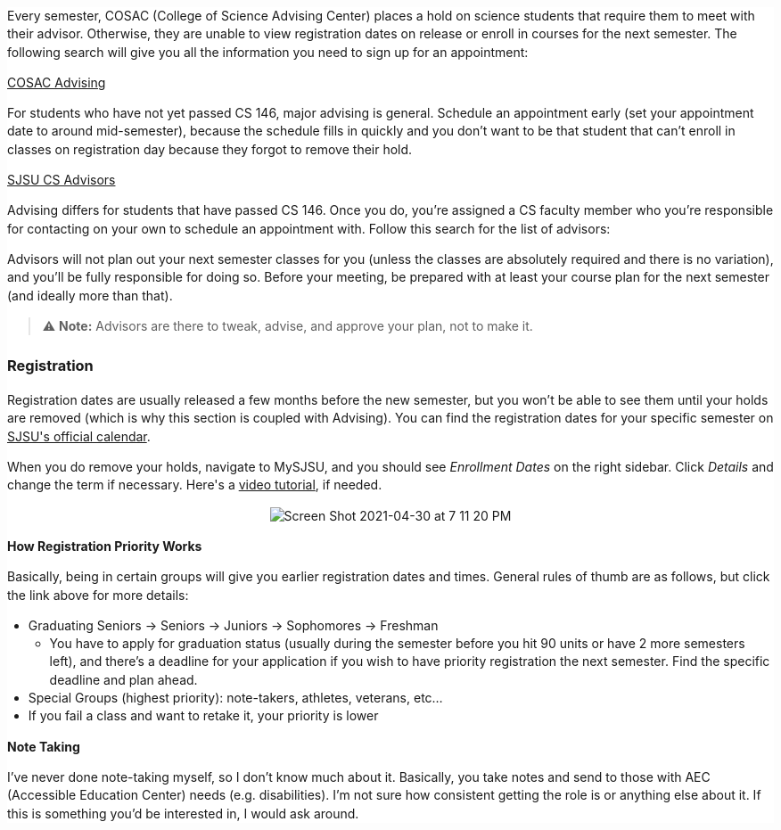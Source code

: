 Every semester, COSAC (College of Science Advising Center) places a hold on science students that require them to meet with their advisor. Otherwise, they are unable to view registration dates on release or enroll in courses for the next semester. The following search will give you all the information you need to sign up for an appointment:

[COSAC Advising](https://www.sjsu.edu/cosac/advising/)

For students who have not yet passed CS 146, major advising is general. Schedule an appointment early (set your appointment date to around mid-semester), because the schedule fills in quickly and you don’t want to be that student that can’t enroll in classes on registration day because they forgot to remove their hold.

[SJSU CS Advisors](https://www.sjsu.edu/cs/students/advising/advisors.php)

Advising differs for students that have passed CS 146. Once you do, you’re assigned a CS faculty member who you’re responsible for contacting on your own to schedule an appointment with. Follow this search for the list of advisors:

Advisors will not plan out your next semester classes for you (unless the classes are absolutely required and there is no variation), and you’ll be fully responsible for doing so. Before your meeting, be prepared with at least your course plan for the next semester (and ideally more than that). 

> :warning: **Note:** Advisors are there to tweak, advise, and approve your plan, not to make it.

### Registration <a name="registration"></a>
Registration dates are usually released a few months before the new semester, but you won’t be able to see them until your holds are removed (which is why this section is coupled with Advising). You can find the registration dates for your specific semester on [SJSU's official calendar](https://www.sjsu.edu/registrar/calendar/).

When you do remove your holds, navigate to MySJSU, and you should see _Enrollment Dates_ on the right sidebar. Click _Details_ and change the term if necessary. Here's a [video tutorial](https://www.youtube.com/watch?v=kQVXZuA-TEk&t=1s), if needed.

<p align="center">
<img width="300" alt="Screen Shot 2021-04-30 at 7 11 20 PM" src="https://user-images.githubusercontent.com/66895883/170853579-9c656add-e222-4838-be04-60ed6e9cbc84.png">
</p>

**How Registration Priority Works**

Basically, being in certain groups will give you earlier registration dates and times. General rules of thumb are as follows, but click the link above for more details:

* Graduating Seniors → Seniors → Juniors → Sophomores → Freshman
   * You have to apply for graduation status (usually during the semester before you hit 90 units or have 2 more semesters left), and there’s a deadline for your application if you wish to have priority registration the next semester. Find the specific deadline and plan ahead.
* Special Groups (highest priority): note-takers, athletes, veterans, etc…
* If you fail a class and want to retake it, your priority is lower

**Note Taking** 

 I’ve never done note-taking myself, so I don’t know much about it. Basically, you take notes and send to those with AEC (Accessible Education Center) needs (e.g. disabilities). I’m not sure how consistent getting the role is or anything else about it. If this is something you’d be interested in, I would ask around.
